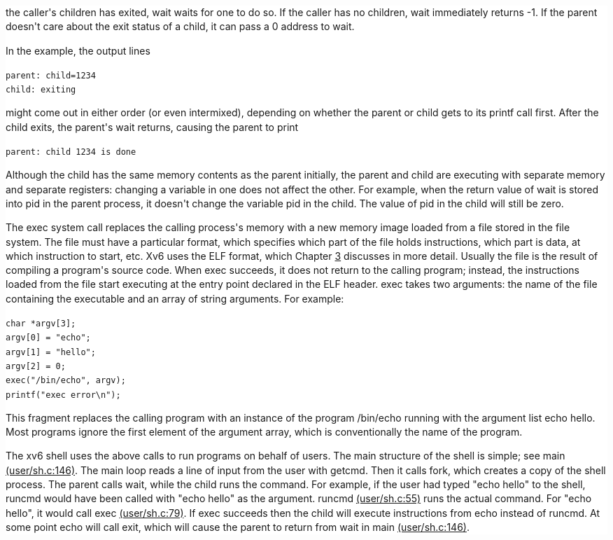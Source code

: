 <span id="page-11-0"></span>the caller's children has exited, wait waits for one to do so. If the caller has no children, wait immediately returns -1. If the parent doesn't care about the exit status of a child, it can pass a 0 address to wait.

In the example, the output lines

```
parent: child=1234
child: exiting
```
might come out in either order (or even intermixed), depending on whether the parent or child gets to its printf call first. After the child exits, the parent's wait returns, causing the parent to print

```
parent: child 1234 is done
```
Although the child has the same memory contents as the parent initially, the parent and child are executing with separate memory and separate registers: changing a variable in one does not affect the other. For example, when the return value of wait is stored into pid in the parent process, it doesn't change the variable pid in the child. The value of pid in the child will still be zero.

The exec system call replaces the calling process's memory with a new memory image loaded from a file stored in the file system. The file must have a particular format, which specifies which part of the file holds instructions, which part is data, at which instruction to start, etc. Xv6 uses the ELF format, which Chapter [3](#page-30-0) discusses in more detail. Usually the file is the result of compiling a program's source code. When exec succeeds, it does not return to the calling program; instead, the instructions loaded from the file start executing at the entry point declared in the ELF header. exec takes two arguments: the name of the file containing the executable and an array of string arguments. For example:

```
char *argv[3];
argv[0] = "echo";
argv[1] = "hello";
argv[2] = 0;
exec("/bin/echo", argv);
printf("exec error\n");
```
This fragment replaces the calling program with an instance of the program /bin/echo running with the argument list echo hello. Most programs ignore the first element of the argument array, which is conventionally the name of the program.

The xv6 shell uses the above calls to run programs on behalf of users. The main structure of the shell is simple; see main [(user/sh.c:146)](https://github.com/mit-pdos/xv6-riscv/blob/riscv//user/sh.c#L146). The main loop reads a line of input from the user with getcmd. Then it calls fork, which creates a copy of the shell process. The parent calls wait, while the child runs the command. For example, if the user had typed "echo hello" to the shell, runcmd would have been called with "echo hello" as the argument. runcmd [(user/sh.c:55)](https://github.com/mit-pdos/xv6-riscv/blob/riscv//user/sh.c#L55) runs the actual command. For "echo hello", it would call exec [(user/sh.c:79)](https://github.com/mit-pdos/xv6-riscv/blob/riscv//user/sh.c#L79). If exec succeeds then the child will execute instructions from echo instead of runcmd. At some point echo will call exit, which will cause the parent to return from wait in main [(user/sh.c:146)](https://github.com/mit-pdos/xv6-riscv/blob/riscv//user/sh.c#L146).
